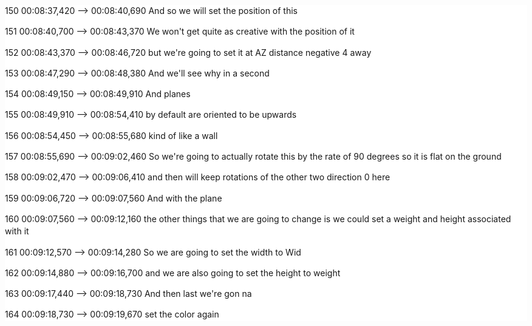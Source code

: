 150
00:08:37,420 --> 00:08:40,690
And so we will set the position of this

151
00:08:40,700 --> 00:08:43,370
We won't get quite as creative with the position of it

152
00:08:43,370 --> 00:08:46,720
but we're going to set it at AZ distance negative 4 away

153
00:08:47,290 --> 00:08:48,380
And we'll see why in a second

154
00:08:49,150 --> 00:08:49,910
And planes

155
00:08:49,910 --> 00:08:54,410
by default are oriented to be upwards

156
00:08:54,450 --> 00:08:55,680
kind of like a wall

157
00:08:55,690 --> 00:09:02,460
So we're going to actually rotate this by the rate of 90 degrees so it is flat on the ground

158
00:09:02,470 --> 00:09:06,410
and then will keep rotations of the other two direction 0 here

159
00:09:06,720 --> 00:09:07,560
And with the plane

160
00:09:07,560 --> 00:09:12,160
the other things that we are going to change is we could set a weight and height associated with it

161
00:09:12,570 --> 00:09:14,280
So we are going to set the width to Wid

162
00:09:14,880 --> 00:09:16,700
and we are also going to set the height to weight

163
00:09:17,440 --> 00:09:18,730
And then last we're gon na

164
00:09:18,730 --> 00:09:19,670
set the color again
